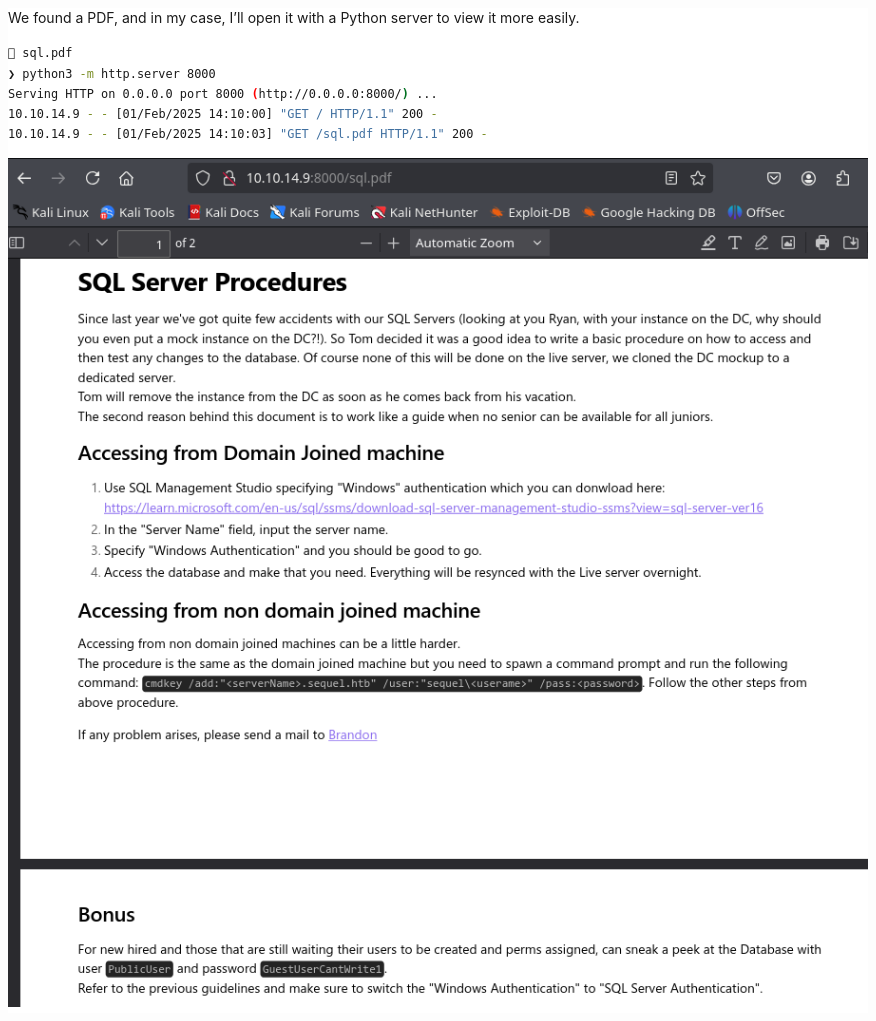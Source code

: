 We found a PDF, and in my case, I’ll open it with a Python server to view it more easily.

````bash
 sql.pdf
❯ python3 -m http.server 8000
Serving HTTP on 0.0.0.0 port 8000 (http://0.0.0.0:8000/) ...
10.10.14.9 - - [01/Feb/2025 14:10:00] "GET / HTTP/1.1" 200 -
10.10.14.9 - - [01/Feb/2025 14:10:03] "GET /sql.pdf HTTP/1.1" 200 -
````

![Usersweb](/assets/escape/pdf_creds.png)
